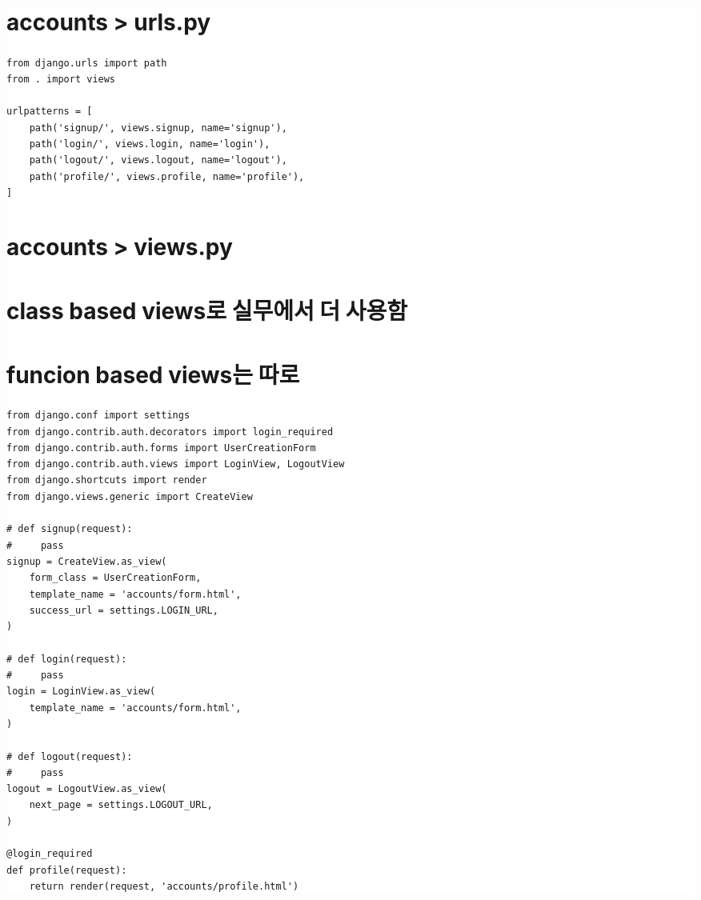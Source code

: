 # accounts > urls.py
```
from django.urls import path
from . import views

urlpatterns = [
    path('signup/', views.signup, name='signup'),
    path('login/', views.login, name='login'),
    path('logout/', views.logout, name='logout'),
    path('profile/', views.profile, name='profile'),
]
```

# accounts > views.py
# class based views로 실무에서 더 사용함
# funcion based views는 따로
```
from django.conf import settings
from django.contrib.auth.decorators import login_required
from django.contrib.auth.forms import UserCreationForm
from django.contrib.auth.views import LoginView, LogoutView
from django.shortcuts import render
from django.views.generic import CreateView

# def signup(request):
#     pass
signup = CreateView.as_view(
    form_class = UserCreationForm,
    template_name = 'accounts/form.html',
    success_url = settings.LOGIN_URL,
)

# def login(request):
#     pass
login = LoginView.as_view(
    template_name = 'accounts/form.html',
)

# def logout(request):
#     pass
logout = LogoutView.as_view(
    next_page = settings.LOGOUT_URL,
)

@login_required
def profile(request):
    return render(request, 'accounts/profile.html')
```
